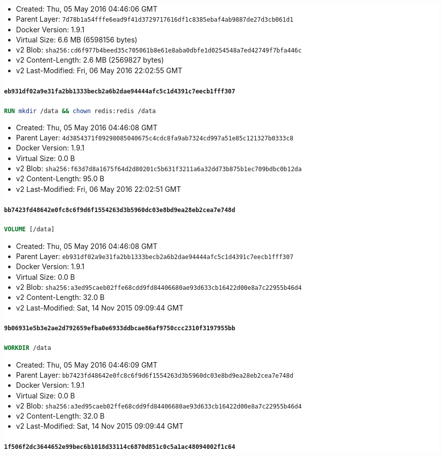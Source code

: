 -	Created: Thu, 05 May 2016 04:46:06 GMT
-	Parent Layer: `7d78b1a54fffe6ead9f41d3729717616df1c8385ebaf4ab9887de27d3cb061d1`
-	Docker Version: 1.9.1
-	Virtual Size: 6.6 MB (6598156 bytes)
-	v2 Blob: `sha256:cd6f977b4beed35c705061b8e61e8aba0dbfe1d0254548a7ed42749f7bfa446c`
-	v2 Content-Length: 2.6 MB (2569827 bytes)
-	v2 Last-Modified: Fri, 06 May 2016 22:02:55 GMT

#### `eb931df02a9e31fa2bb1333becb2a6b2dae94444afc5c1d4391c7eecb1fff307`

```dockerfile
RUN mkdir /data && chown redis:redis /data
```

-	Created: Thu, 05 May 2016 04:46:08 GMT
-	Parent Layer: `4d3854371f09298085040675c4cdc8fa9ab7324cd997a51e85c121327b0333c8`
-	Docker Version: 1.9.1
-	Virtual Size: 0.0 B
-	v2 Blob: `sha256:f63d7d8a1675f64d2d80201c5b631f3211a6a32dd73b875b1ec709bdbc0b12da`
-	v2 Content-Length: 95.0 B
-	v2 Last-Modified: Fri, 06 May 2016 22:02:51 GMT

#### `bb7423fd48642e0fc8c6f9d6f1554263d3b5960dc03e8bd9ea28eb2cea7e748d`

```dockerfile
VOLUME [/data]
```

-	Created: Thu, 05 May 2016 04:46:08 GMT
-	Parent Layer: `eb931df02a9e31fa2bb1333becb2a6b2dae94444afc5c1d4391c7eecb1fff307`
-	Docker Version: 1.9.1
-	Virtual Size: 0.0 B
-	v2 Blob: `sha256:a3ed95caeb02ffe68cdd9fd84406680ae93d633cb16422d00e8a7c22955b46d4`
-	v2 Content-Length: 32.0 B
-	v2 Last-Modified: Sat, 14 Nov 2015 09:09:44 GMT

#### `9b06931e5b3e2ae2d792659efba0e6933ddbcae86af9750ccc2310f3197955bb`

```dockerfile
WORKDIR /data
```

-	Created: Thu, 05 May 2016 04:46:09 GMT
-	Parent Layer: `bb7423fd48642e0fc8c6f9d6f1554263d3b5960dc03e8bd9ea28eb2cea7e748d`
-	Docker Version: 1.9.1
-	Virtual Size: 0.0 B
-	v2 Blob: `sha256:a3ed95caeb02ffe68cdd9fd84406680ae93d633cb16422d00e8a7c22955b46d4`
-	v2 Content-Length: 32.0 B
-	v2 Last-Modified: Sat, 14 Nov 2015 09:09:44 GMT

#### `1f506f2dc3644652e99bec6b1018d33114c6870d851c0c5a1ac48094002f1c64`
